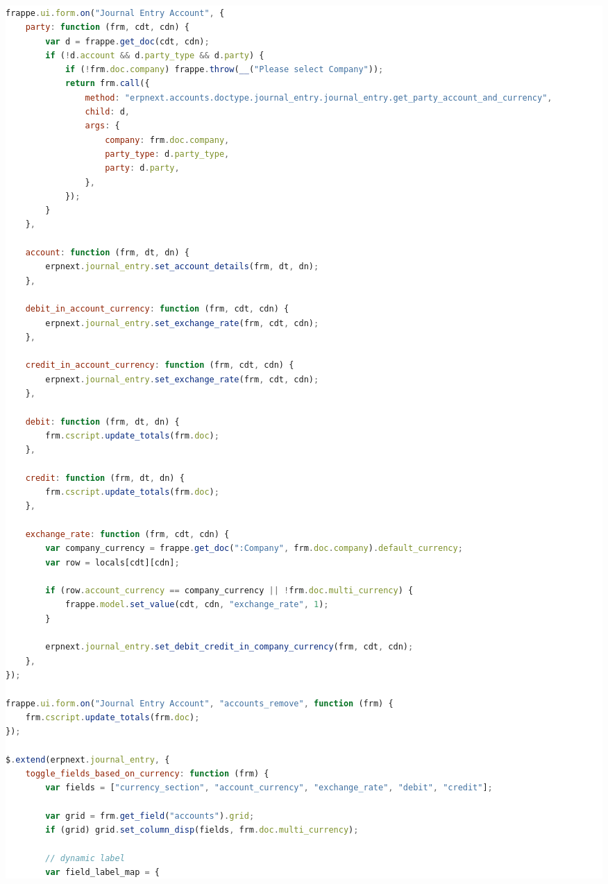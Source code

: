 ```javascript
frappe.ui.form.on("Journal Entry Account", {
	party: function (frm, cdt, cdn) {
		var d = frappe.get_doc(cdt, cdn);
		if (!d.account && d.party_type && d.party) {
			if (!frm.doc.company) frappe.throw(__("Please select Company"));
			return frm.call({
				method: "erpnext.accounts.doctype.journal_entry.journal_entry.get_party_account_and_currency",
				child: d,
				args: {
					company: frm.doc.company,
					party_type: d.party_type,
					party: d.party,
				},
			});
		}
	},

	account: function (frm, dt, dn) {
		erpnext.journal_entry.set_account_details(frm, dt, dn);
	},

	debit_in_account_currency: function (frm, cdt, cdn) {
		erpnext.journal_entry.set_exchange_rate(frm, cdt, cdn);
	},

	credit_in_account_currency: function (frm, cdt, cdn) {
		erpnext.journal_entry.set_exchange_rate(frm, cdt, cdn);
	},

	debit: function (frm, dt, dn) {
		frm.cscript.update_totals(frm.doc);
	},

	credit: function (frm, dt, dn) {
		frm.cscript.update_totals(frm.doc);
	},

	exchange_rate: function (frm, cdt, cdn) {
		var company_currency = frappe.get_doc(":Company", frm.doc.company).default_currency;
		var row = locals[cdt][cdn];

		if (row.account_currency == company_currency || !frm.doc.multi_currency) {
			frappe.model.set_value(cdt, cdn, "exchange_rate", 1);
		}

		erpnext.journal_entry.set_debit_credit_in_company_currency(frm, cdt, cdn);
	},
});

frappe.ui.form.on("Journal Entry Account", "accounts_remove", function (frm) {
	frm.cscript.update_totals(frm.doc);
});

$.extend(erpnext.journal_entry, {
	toggle_fields_based_on_currency: function (frm) {
		var fields = ["currency_section", "account_currency", "exchange_rate", "debit", "credit"];

		var grid = frm.get_field("accounts").grid;
		if (grid) grid.set_column_disp(fields, frm.doc.multi_currency);

		// dynamic label
		var field_label_map = {
```